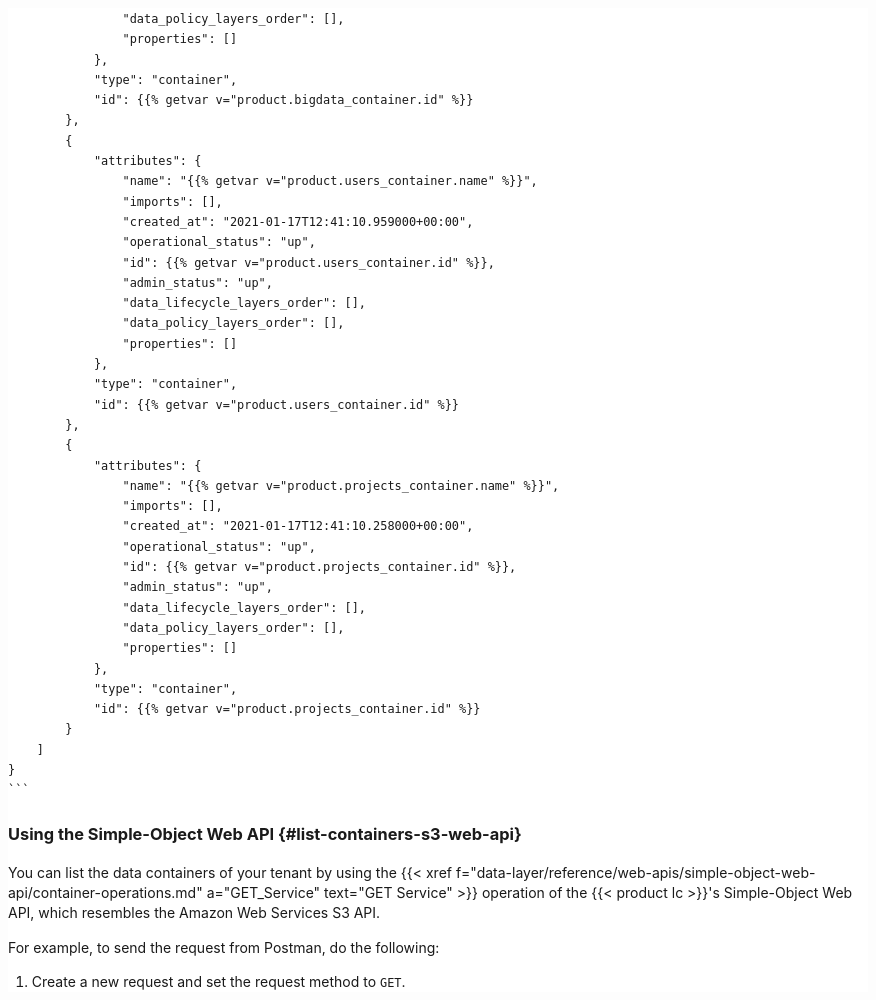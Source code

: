                     "data_policy_layers_order": [],
                    "properties": []
                },
                "type": "container",
                "id": {{% getvar v="product.bigdata_container.id" %}}
            },
            {
                "attributes": {
                    "name": "{{% getvar v="product.users_container.name" %}}",
                    "imports": [],
                    "created_at": "2021-01-17T12:41:10.959000+00:00",
                    "operational_status": "up",
                    "id": {{% getvar v="product.users_container.id" %}},
                    "admin_status": "up",
                    "data_lifecycle_layers_order": [],
                    "data_policy_layers_order": [],
                    "properties": []
                },
                "type": "container",
                "id": {{% getvar v="product.users_container.id" %}}
            },
            {
                "attributes": {
                    "name": "{{% getvar v="product.projects_container.name" %}}",
                    "imports": [],
                    "created_at": "2021-01-17T12:41:10.258000+00:00",
                    "operational_status": "up",
                    "id": {{% getvar v="product.projects_container.id" %}},
                    "admin_status": "up",
                    "data_lifecycle_layers_order": [],
                    "data_policy_layers_order": [],
                    "properties": []
                },
                "type": "container",
                "id": {{% getvar v="product.projects_container.id" %}}
            }
        ]
    }
    ```


### Using the Simple-Object Web API {#list-containers-s3-web-api}

You can list the data containers of your tenant by using the <api>{{< xref f="data-layer/reference/web-apis/simple-object-web-api/container-operations.md" a="GET_Service" text="GET Service" >}}</api> operation of the {{< product lc >}}'s Simple-Object Web API, which resembles the Amazon Web Services S3 API.

For example, to send the request from Postman, do the following:

1.  Create a new request and set the request method to `GET`.

